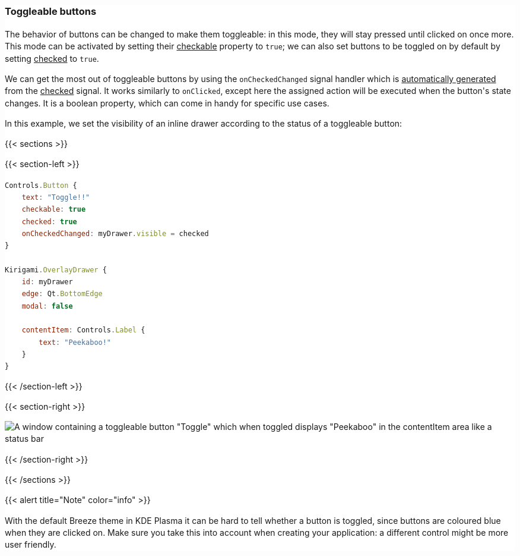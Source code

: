 ### Toggleable buttons

The behavior of buttons can be changed to make them toggleable: in this mode, they will stay pressed until clicked on once more. This mode can be activated by setting their [checkable](https://doc.qt.io/qt-6/qml-qtquick-controls2-abstractbutton.html#checkable-prop) property to `true`; we can also set buttons to be toggled on by default by setting [checked](https://doc.qt.io/qt-5/qml-qtquick-controls2-abstractbutton.html#checked-prop) to `true`.

We can get the most out of toggleable buttons by using the `onCheckedChanged` signal handler which is [automatically generated](https://doc.qt.io/qt-6/qtqml-syntax-signals.html#property-change-signal-handlers) from the [checked](https://doc.qt.io/qt-5/qml-qtquick-controls2-abstractbutton.html#checked-prop) signal. It works similarly to `onClicked`, except here the assigned action will be executed when the button's state changes. It is a boolean property, which can come in handy for specific use cases.

In this example, we set the visibility of an inline drawer according to the status of a toggleable button:

{{< sections >}}

{{< section-left >}}

```qml
Controls.Button {
    text: "Toggle!!"
    checkable: true
    checked: true
    onCheckedChanged: myDrawer.visible = checked
}

Kirigami.OverlayDrawer {
    id: myDrawer
    edge: Qt.BottomEdge
    modal: false

    contentItem: Controls.Label {
        text: "Peekaboo!"
    }
}
```

{{< /section-left >}}

{{< section-right >}}

![A window containing a toggleable button "Toggle" which when toggled displays "Peekaboo" in the contentItem area like a status bar](/docs/use/kirigami/components-controls/controls-togglebutton.png)

{{< /section-right >}}

{{< /sections >}}

{{< alert title="Note" color="info" >}}

With the default Breeze theme in KDE Plasma it can be hard to tell whether a button is toggled, since buttons are coloured blue when they are clicked on. Make sure you take this into account when creating your application: a different control might be more user friendly.

